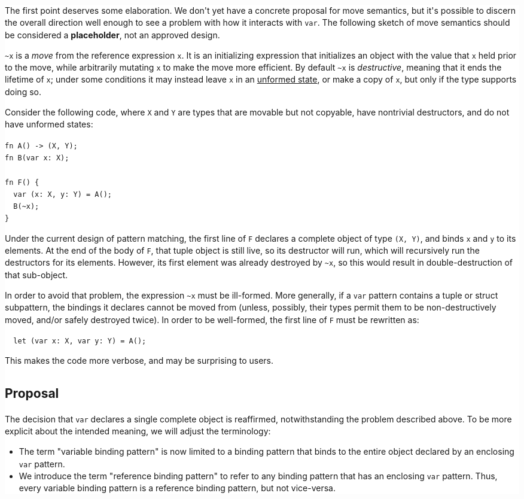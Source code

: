 The first point deserves some elaboration. We don't yet have a concrete proposal
for move semantics, but it's possible to discern the overall direction well
enough to see a problem with how it interacts with `var`. The following sketch
of move semantics should be considered a **placeholder**, not an approved
design.

`~x` is a _move_ from the reference expression `x`. It is an initializing
expression that initializes an object with the value that `x` held prior to the
move, while arbitrarily mutating `x` to make the move more efficient. By default
`~x` is _destructive_, meaning that it ends the lifetime of `x`; under some
conditions it may instead leave `x` in an
[unformed state](/docs/design/README.md#unformed-state), or make a copy of `x`,
but only if the type supports doing so.

Consider the following code, where `X` and `Y` are types that are movable but
not copyable, have nontrivial destructors, and do not have unformed states:

```carbon
fn A() -> (X, Y);
fn B(var x: X);

fn F() {
  var (x: X, y: Y) = A();
  B(~x);
}
```

Under the current design of pattern matching, the first line of `F` declares a
complete object of type `(X, Y)`, and binds `x` and `y` to its elements. At the
end of the body of `F`, that tuple object is still live, so its destructor will
run, which will recursively run the destructors for its elements. However, its
first element was already destroyed by `~x`, so this would result in
double-destruction of that sub-object.

In order to avoid that problem, the expression `~x` must be ill-formed. More
generally, if a `var` pattern contains a tuple or struct subpattern, the
bindings it declares cannot be moved from (unless, possibly, their types permit
them to be non-destructively moved, and/or safely destroyed twice). In order to
be well-formed, the first line of `F` must be rewritten as:

```carbon
  let (var x: X, var y: Y) = A();
```

This makes the code more verbose, and may be surprising to users.

## Proposal

The decision that `var` declares a single complete object is reaffirmed,
notwithstanding the problem described above. To be more explicit about the
intended meaning, we will adjust the terminology:

-   The term "variable binding pattern" is now limited to a binding pattern that
    binds to the entire object declared by an enclosing `var` pattern.
-   We introduce the term "reference binding pattern" to refer to any binding
    pattern that has an enclosing `var` pattern. Thus, every variable binding
    pattern is a reference binding pattern, but not vice-versa.
